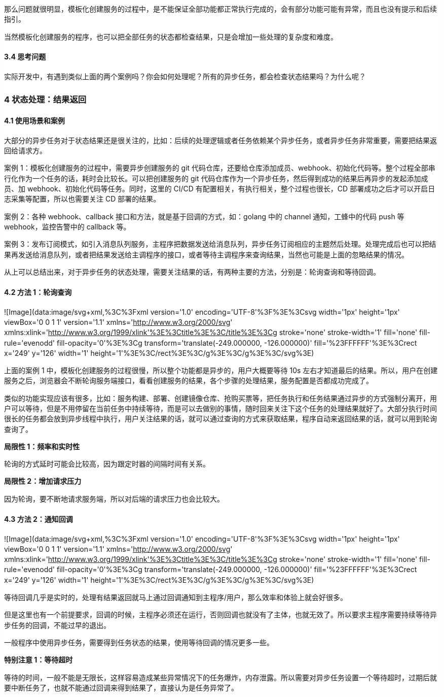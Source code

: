 那么问题就很明显，模板化创建服务的过程中，是不能保证全部功能都正常执行完成的，会有部分功能可能有异常，而且也没有提示和后续指引。

当然模板化创建服务的程序，也可以把全部任务的状态都检查结果，只是会增加一些处理的复杂度和难度。

#### 3.4 思考问题

实际开发中，有遇到类似上面的两个案例吗？你会如何处理呢？所有的异步任务，都会检查状态结果吗？为什么呢？

  

### 4 状态处理：结果返回

#### 4.1 使用场景和案例

大部分的异步任务对于状态结果还是很关注的，比如：后续的处理逻辑或者任务依赖某个异步任务，或者异步任务非常重要，需要把结果返回给请求方。

案例 1：模板化创建服务的过程中，需要异步创建服务的 git 代码仓库，还要给仓库添加成员、webhook、初始化代码等。整个过程全部串行化作为一个任务的话，耗时会比较长。可以把创建服务的 git 代码仓库作为一个异步任务，然后得到成功的结果后再异步的发起添加成员、加 webhook、初始化代码等任务。同时，这里的 CI/CD 有配置相关，有执行相关，整个过程也很长，CD 部署成功之后才可以开启日志采集等配置，所以也需要关注 CD 部署的结果。

案例 2：各种 webhook、callback 接口和方法，就是基于回调的方式，如：golang 中的 channel 通知，工蜂中的代码 push 等 webhook，监控告警中的 callback 等。

案例 3：发布订阅模式，如引入消息队列服务，主程序把数据发送给消息队列，异步任务订阅相应的主题然后处理。处理完成后也可以把结果再发送给消息队列，或者把结果发送给主调程序的接口，或者等待主调程序来查询结果，当然也可能是上面的忽略结果的情况。

从上可以总结出来，对于异步任务的状态处理，需要关注结果的话，有两种主要的方法，分别是：轮询查询和等待回调。

#### 4.2 方法 1：轮询查询

![Image](data:image/svg+xml,%3C%3Fxml version='1.0' encoding='UTF-8'%3F%3E%3Csvg width='1px' height='1px' viewBox='0 0 1 1' version='1.1' xmlns='http://www.w3.org/2000/svg' xmlns:xlink='http://www.w3.org/1999/xlink'%3E%3Ctitle%3E%3C/title%3E%3Cg stroke='none' stroke-width='1' fill='none' fill-rule='evenodd' fill-opacity='0'%3E%3Cg transform='translate(-249.000000, -126.000000)' fill='%23FFFFFF'%3E%3Crect x='249' y='126' width='1' height='1'%3E%3C/rect%3E%3C/g%3E%3C/g%3E%3C/svg%3E)

上面的案例 1 中，模板化创建服务的过程很慢，所以整个功能都是异步的，用户大概要等待 10s 左右才知道最后的结果。所以，用户在创建服务之后，浏览器会不断轮询服务端接口，看看创建服务的结果，各个步骤的处理结果，服务配置是否都成功完成了。

类似的功能实现应该有很多，比如：服务构建、部署、创建镜像仓库、抢购买票等，把任务执行和任务结果通过异步的方式强制分离开，用户可以等待，但是不用停留在当前任务中持续等待，而是可以去做别的事情，随时回来关注下这个任务的处理结果就好了。大部分执行时间很长的任务都会放到异步线程中执行，用户关注结果的话，就可以通过查询的方式来获取结果，程序自动来返回结果的话，就可以用到轮询查询了。

**局限性 1：频率和实时性**

轮询的方式延时可能会比较高，因为跟定时器的间隔时间有关系。

**局限性 2：增加请求压力**

因为轮询，要不断地请求服务端，所以对后端的请求压力也会比较大。

#### 4.3 方法 2：通知回调

![Image](data:image/svg+xml,%3C%3Fxml version='1.0' encoding='UTF-8'%3F%3E%3Csvg width='1px' height='1px' viewBox='0 0 1 1' version='1.1' xmlns='http://www.w3.org/2000/svg' xmlns:xlink='http://www.w3.org/1999/xlink'%3E%3Ctitle%3E%3C/title%3E%3Cg stroke='none' stroke-width='1' fill='none' fill-rule='evenodd' fill-opacity='0'%3E%3Cg transform='translate(-249.000000, -126.000000)' fill='%23FFFFFF'%3E%3Crect x='249' y='126' width='1' height='1'%3E%3C/rect%3E%3C/g%3E%3C/g%3E%3C/svg%3E)

等待回调几乎是实时的，处理有结果返回就马上通过回调通知到主程序/用户，那么效率和体验上就会好很多。

但是这里也有一个前提要求，回调的时候，主程序必须还在运行，否则回调也就没有了主体，也就无效了。所以要求主程序需要持续等待异步任务的回调，不能过早的退出。

一般程序中使用异步任务，需要得到任务状态的结果，使用等待回调的情况更多一些。

**特别注意 1：等待超时**

等待的时间，一般不能是无限长，这样容易造成某些异常情况下的任务爆炸，内存泄露。所以需要对异步任务设置一个等待超时，过期后就要中断任务了，也就不能通过回调来得到结果了，直接认为是任务异常了。
